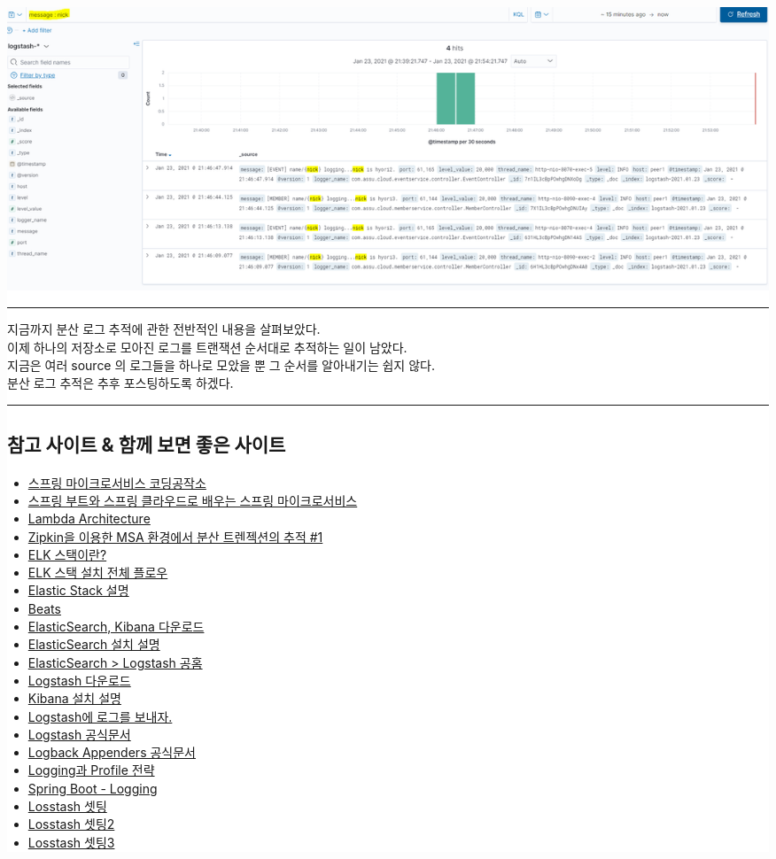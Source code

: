 ![Kibana에서 로그 확인 2](/files/posts/20210128/kibana9.png)

---

지금까지 분산 로그 추적에 관한 전반적인 내용을 살펴보았다.<br />
이제 하나의 저장소로 모아진 로그를 트랜잭션 순서대로 추적하는 일이 남았다.<br />
지금은 여러 source 의 로그들을 하나로 모았을 뿐 그 순서를 알아내기는 쉽지 않다.<br />
분산 로그 추적은 추후 포스팅하도록 하겠다.

---

## 참고 사이트 & 함께 보면 좋은 사이트
* [스프링 마이크로서비스 코딩공작소](https://thebook.io/006962/)
* [스프링 부트와 스프링 클라우드로 배우는 스프링 마이크로서비스](http://acornpub.co.kr/book/spring-microservices)
* [Lambda Architecture](http://lambda-architecture.net/)
* [Zipkin을 이용한 MSA 환경에서 분산 트렌젝션의 추적 #1](https://bcho.tistory.com/1243)
* [ELK 스택이란?](https://www.elastic.co/kr/what-is/elk-stack)
* [ELK 스택 설치 전체 플로우](https://www.elastic.co/kr/start)
* [Elastic Stack 설명](https://17billion.github.io/elastic/2017/06/30/elastic_stack_overview.html)
* [Beats](https://www.elastic.co/guide/en/beats/libbeat/5.5/beats-reference.html)
* [ElasticSearch, Kibana 다운로드](https://www.elastic.co/kr/elastic-stack)
* [ElasticSearch 설치 설명](https://www.elastic.co/guide/en/elasticsearch/reference/current/windows.html)
* [ElasticSearch > Logstash 공홈](https://www.elastic.co/kr/logstash)
* [Logstash 다운로드](https://www.elastic.co/kr/downloads/logstash)
* [Kibana 설치 설명](https://www.elastic.co/guide/en/kibana/current/windows.html)
* [Logstash에 로그를 보내자.](https://twowinsh87.github.io/etc/2019/05/30/etc-springboot-logbackAndLogstash/)
* [Logstash 공식문서](https://github.com/Logstash/Logstash-logback-encoder#tcp-appenders)
* [Logback Appenders 공식문서](https://logback.qos.ch/manual/appenders.html)
* [Logging과 Profile 전략](https://meetup.toast.com/posts/149)
* [Spring Boot - Logging](https://www.sangkon.com/hands-on-springboot-logging/)
* [Losstash 셋팅](https://hyungyu-lee.github.io/articles/2019-05/example-of-elk)
* [Losstash 셋팅2](https://dev-t-blog.tistory.com/30)
* [Losstash 셋팅3](https://www.sysnet.pe.kr/2/0/12312)